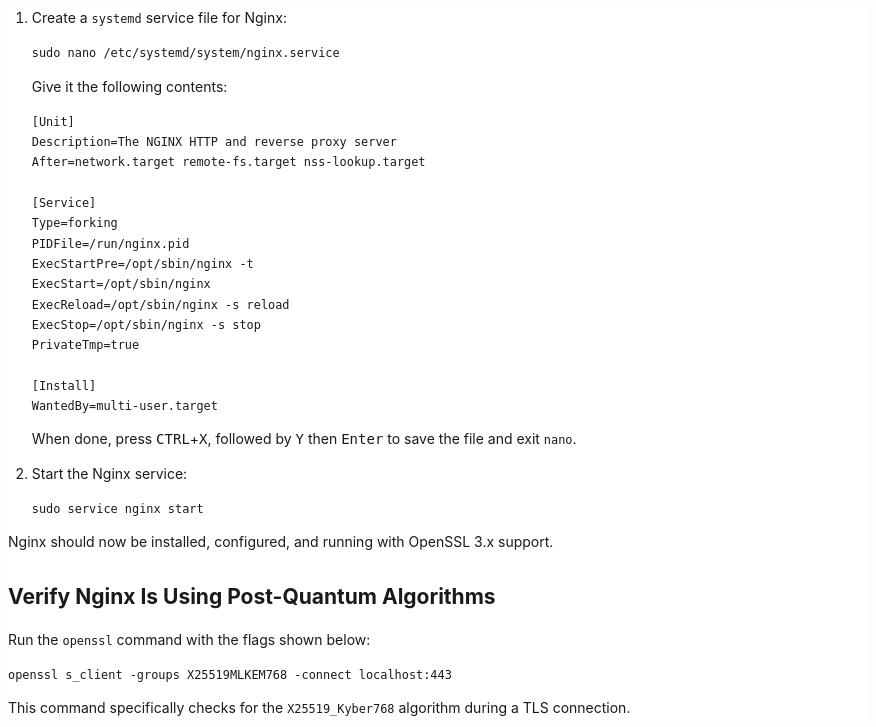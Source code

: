 1.  Create a `systemd` service file for Nginx:

    ```command
    sudo nano /etc/systemd/system/nginx.service
    ```

    Give it the following contents:

    ```file {title="/etc/systemd/system/nginx.service"}
    [Unit]
    Description=The NGINX HTTP and reverse proxy server
    After=network.target remote-fs.target nss-lookup.target

    [Service]
    Type=forking
    PIDFile=/run/nginx.pid
    ExecStartPre=/opt/sbin/nginx -t
    ExecStart=/opt/sbin/nginx
    ExecReload=/opt/sbin/nginx -s reload
    ExecStop=/opt/sbin/nginx -s stop
    PrivateTmp=true

    [Install]
    WantedBy=multi-user.target
    ```

    When done, press <kbd>CTRL</kbd>+<kbd>X</kbd>, followed by <kbd>Y</kbd> then <kbd>Enter</kbd> to save the file and exit `nano`.

1.  Start the Nginx service:

    ```command
    sudo service nginx start
    ```

Nginx should now be installed, configured, and running with OpenSSL 3.x support.

## Verify Nginx Is Using Post-Quantum Algorithms

Run the `openssl` command with the flags shown below:

```command
openssl s_client -groups X25519MLKEM768 -connect localhost:443
```

This command specifically checks for the `X25519_Kyber768` algorithm during a TLS connection.
